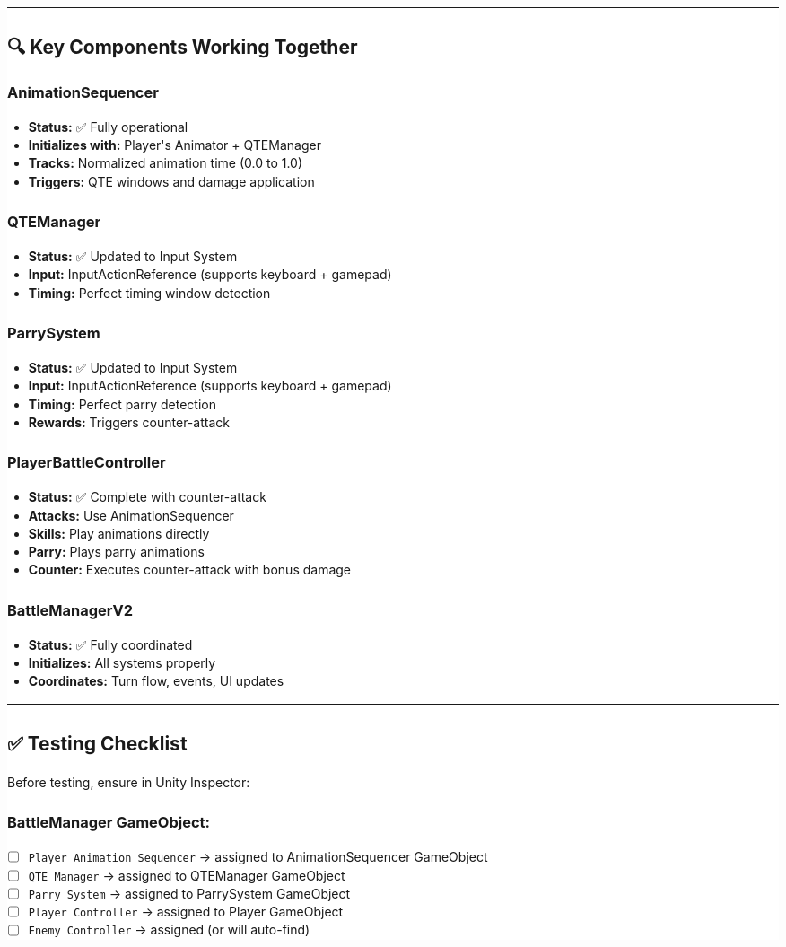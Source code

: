 
---

## 🔍 Key Components Working Together

### AnimationSequencer

- **Status:** ✅ Fully operational
- **Initializes with:** Player's Animator + QTEManager
- **Tracks:** Normalized animation time (0.0 to 1.0)
- **Triggers:** QTE windows and damage application

### QTEManager

- **Status:** ✅ Updated to Input System
- **Input:** InputActionReference (supports keyboard + gamepad)
- **Timing:** Perfect timing window detection

### ParrySystem

- **Status:** ✅ Updated to Input System
- **Input:** InputActionReference (supports keyboard + gamepad)
- **Timing:** Perfect parry detection
- **Rewards:** Triggers counter-attack

### PlayerBattleController

- **Status:** ✅ Complete with counter-attack
- **Attacks:** Use AnimationSequencer
- **Skills:** Play animations directly
- **Parry:** Plays parry animations
- **Counter:** Executes counter-attack with bonus damage

### BattleManagerV2

- **Status:** ✅ Fully coordinated
- **Initializes:** All systems properly
- **Coordinates:** Turn flow, events, UI updates

---

## ✅ Testing Checklist

Before testing, ensure in Unity Inspector:

### BattleManager GameObject:

- [ ] `Player Animation Sequencer` → assigned to AnimationSequencer GameObject
- [ ] `QTE Manager` → assigned to QTEManager GameObject
- [ ] `Parry System` → assigned to ParrySystem GameObject
- [ ] `Player Controller` → assigned to Player GameObject
- [ ] `Enemy Controller` → assigned (or will auto-find)
